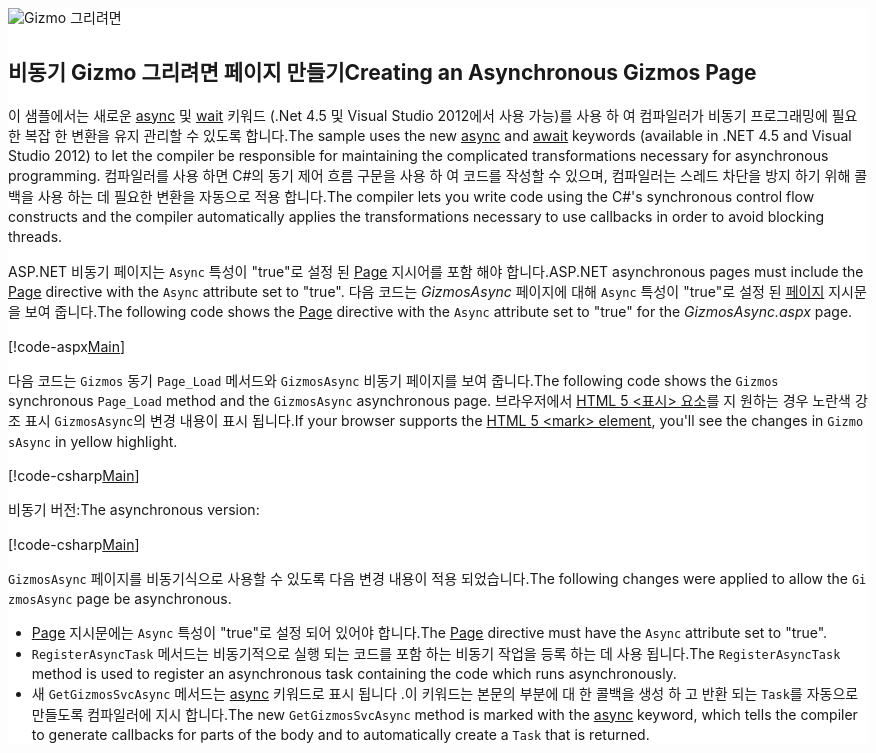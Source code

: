 ![Gizmo 그리려면](using-asynchronous-methods-in-aspnet-45/_static/image1.png)

## <a id="CreatingAsynchGizmos"></a><span data-ttu-id="e450e-195">비동기 Gizmo 그리려면 페이지 만들기</span><span class="sxs-lookup"><span data-stu-id="e450e-195">Creating an Asynchronous Gizmos Page</span></span>

<span data-ttu-id="e450e-196">이 샘플에서는 새로운 [async](https://msdn.microsoft.com/library/hh156513(VS.110).aspx) 및 [wait](https://msdn.microsoft.com/library/hh156528(VS.110).aspx) 키워드 (.Net 4.5 및 Visual Studio 2012에서 사용 가능)를 사용 하 여 컴파일러가 비동기 프로그래밍에 필요한 복잡 한 변환을 유지 관리할 수 있도록 합니다.</span><span class="sxs-lookup"><span data-stu-id="e450e-196">The sample uses the new [async](https://msdn.microsoft.com/library/hh156513(VS.110).aspx) and [await](https://msdn.microsoft.com/library/hh156528(VS.110).aspx) keywords (available in .NET 4.5 and Visual Studio 2012) to let the compiler be responsible for maintaining the complicated transformations necessary for asynchronous programming.</span></span> <span data-ttu-id="e450e-197">컴파일러를 사용 하면 C#의 동기 제어 흐름 구문을 사용 하 여 코드를 작성할 수 있으며, 컴파일러는 스레드 차단을 방지 하기 위해 콜백을 사용 하는 데 필요한 변환을 자동으로 적용 합니다.</span><span class="sxs-lookup"><span data-stu-id="e450e-197">The compiler lets you write code using the C#'s synchronous control flow constructs and the compiler automatically applies the transformations necessary to use callbacks in order to avoid blocking threads.</span></span>

<span data-ttu-id="e450e-198">ASP.NET 비동기 페이지는 `Async` 특성이 "true"로 설정 된 [Page](https://msdn.microsoft.com/library/ydy4x04a.aspx) 지시어를 포함 해야 합니다.</span><span class="sxs-lookup"><span data-stu-id="e450e-198">ASP.NET asynchronous pages must include the [Page](https://msdn.microsoft.com/library/ydy4x04a.aspx) directive with the `Async` attribute set to "true".</span></span> <span data-ttu-id="e450e-199">다음 코드는 *GizmosAsync* 페이지에 대해 `Async` 특성이 "true"로 설정 된 [페이지](https://msdn.microsoft.com/library/ydy4x04a.aspx) 지시문을 보여 줍니다.</span><span class="sxs-lookup"><span data-stu-id="e450e-199">The following code shows the [Page](https://msdn.microsoft.com/library/ydy4x04a.aspx) directive with the `Async` attribute set to "true" for the *GizmosAsync.aspx* page.</span></span>

[!code-aspx[Main](using-asynchronous-methods-in-aspnet-45/samples/sample3.aspx?highlight=1)]

<span data-ttu-id="e450e-200">다음 코드는 `Gizmos` 동기 `Page_Load` 메서드와 `GizmosAsync` 비동기 페이지를 보여 줍니다.</span><span class="sxs-lookup"><span data-stu-id="e450e-200">The following code shows the `Gizmos` synchronous `Page_Load` method and the `GizmosAsync` asynchronous page.</span></span> <span data-ttu-id="e450e-201">브라우저에서 [HTML 5 &lt;표시&gt; 요소](http://www.w3.org/wiki/HTML/Elements/mark)를 지 원하는 경우 노란색 강조 표시 `GizmosAsync`의 변경 내용이 표시 됩니다.</span><span class="sxs-lookup"><span data-stu-id="e450e-201">If your browser supports the [HTML 5 &lt;mark&gt; element](http://www.w3.org/wiki/HTML/Elements/mark), you'll see the changes in `GizmosAsync` in yellow highlight.</span></span>

[!code-csharp[Main](using-asynchronous-methods-in-aspnet-45/samples/sample4.cs)]

<span data-ttu-id="e450e-202">비동기 버전:</span><span class="sxs-lookup"><span data-stu-id="e450e-202">The asynchronous version:</span></span>

[!code-csharp[Main](using-asynchronous-methods-in-aspnet-45/samples/sample5.cs?highlight=3,6-7,9,11)]

 <span data-ttu-id="e450e-203">`GizmosAsync` 페이지를 비동기식으로 사용할 수 있도록 다음 변경 내용이 적용 되었습니다.</span><span class="sxs-lookup"><span data-stu-id="e450e-203">The following changes were applied to allow the `GizmosAsync` page be asynchronous.</span></span>

- <span data-ttu-id="e450e-204">[Page](https://msdn.microsoft.com/library/ydy4x04a.aspx) 지시문에는 `Async` 특성이 "true"로 설정 되어 있어야 합니다.</span><span class="sxs-lookup"><span data-stu-id="e450e-204">The [Page](https://msdn.microsoft.com/library/ydy4x04a.aspx) directive must have the `Async` attribute set to "true".</span></span>
- <span data-ttu-id="e450e-205">`RegisterAsyncTask` 메서드는 비동기적으로 실행 되는 코드를 포함 하는 비동기 작업을 등록 하는 데 사용 됩니다.</span><span class="sxs-lookup"><span data-stu-id="e450e-205">The `RegisterAsyncTask` method is used to register an asynchronous task containing the code which runs asynchronously.</span></span>
- <span data-ttu-id="e450e-206">새 `GetGizmosSvcAsync` 메서드는 [async](https://msdn.microsoft.com/library/hh156513(VS.110).aspx) 키워드로 표시 됩니다 .이 키워드는 본문의 부분에 대 한 콜백을 생성 하 고 반환 되는 `Task`를 자동으로 만들도록 컴파일러에 지시 합니다.</span><span class="sxs-lookup"><span data-stu-id="e450e-206">The new `GetGizmosSvcAsync` method is marked with the [async](https://msdn.microsoft.com/library/hh156513(VS.110).aspx) keyword, which tells the compiler to generate callbacks for parts of the body and to automatically create a `Task` that is returned.</span></span>